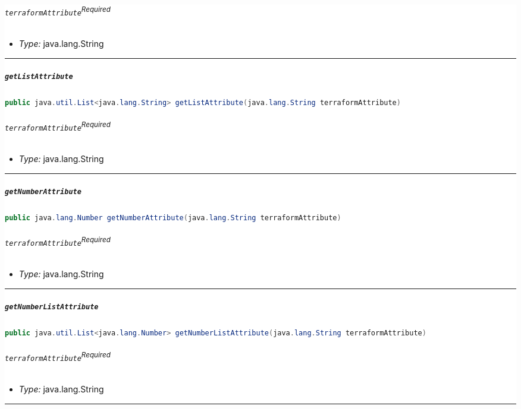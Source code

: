 ###### `terraformAttribute`<sup>Required</sup> <a name="terraformAttribute" id="@cdktf/provider-consul.dataConsulKeys.DataConsulKeysKeyOutputReference.getBooleanMapAttribute.parameter.terraformAttribute"></a>

- *Type:* java.lang.String

---

##### `getListAttribute` <a name="getListAttribute" id="@cdktf/provider-consul.dataConsulKeys.DataConsulKeysKeyOutputReference.getListAttribute"></a>

```java
public java.util.List<java.lang.String> getListAttribute(java.lang.String terraformAttribute)
```

###### `terraformAttribute`<sup>Required</sup> <a name="terraformAttribute" id="@cdktf/provider-consul.dataConsulKeys.DataConsulKeysKeyOutputReference.getListAttribute.parameter.terraformAttribute"></a>

- *Type:* java.lang.String

---

##### `getNumberAttribute` <a name="getNumberAttribute" id="@cdktf/provider-consul.dataConsulKeys.DataConsulKeysKeyOutputReference.getNumberAttribute"></a>

```java
public java.lang.Number getNumberAttribute(java.lang.String terraformAttribute)
```

###### `terraformAttribute`<sup>Required</sup> <a name="terraformAttribute" id="@cdktf/provider-consul.dataConsulKeys.DataConsulKeysKeyOutputReference.getNumberAttribute.parameter.terraformAttribute"></a>

- *Type:* java.lang.String

---

##### `getNumberListAttribute` <a name="getNumberListAttribute" id="@cdktf/provider-consul.dataConsulKeys.DataConsulKeysKeyOutputReference.getNumberListAttribute"></a>

```java
public java.util.List<java.lang.Number> getNumberListAttribute(java.lang.String terraformAttribute)
```

###### `terraformAttribute`<sup>Required</sup> <a name="terraformAttribute" id="@cdktf/provider-consul.dataConsulKeys.DataConsulKeysKeyOutputReference.getNumberListAttribute.parameter.terraformAttribute"></a>

- *Type:* java.lang.String

---